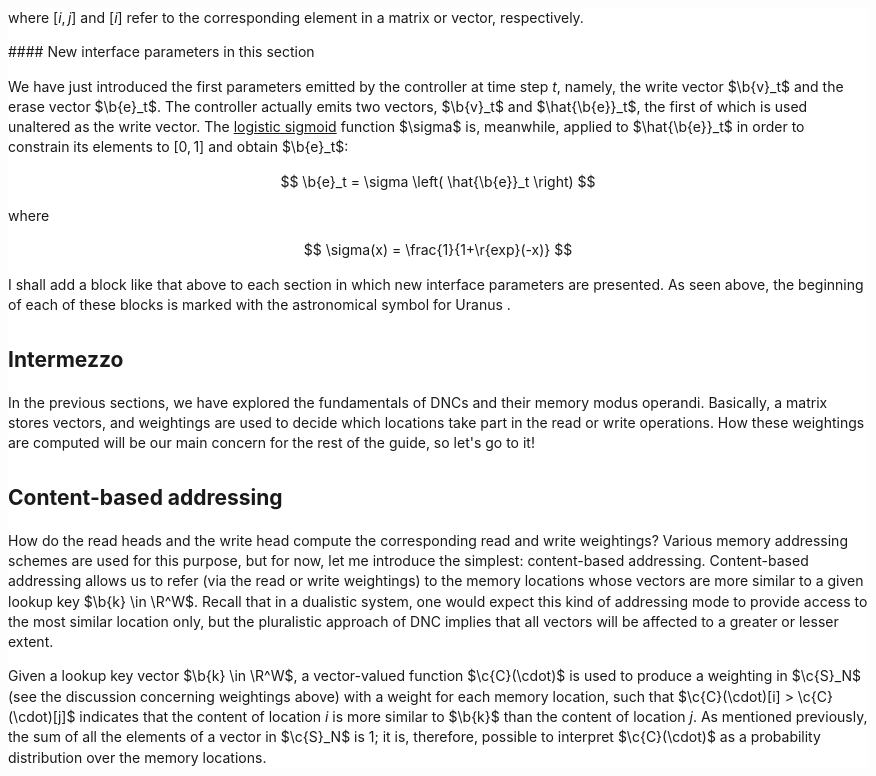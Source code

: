 where $[i,j]$ and $[i]$ refer to the corresponding element in a matrix or vector, respectively.

<div class="disg" markdown="1">
#### <span class="interface"></span> New interface parameters in this section

We have just introduced the first parameters emitted by the controller at time step $t$, namely, the write vector $\b{v}_t$ and the erase vector $\b{e}_t$. The controller actually emits two vectors, $\b{v}_t$ and $\hat{\b{e}}_t$, the first of which is used unaltered as the write vector. The [logistic sigmoid](https://www.wolframalpha.com/input/?i=plot+1%2F(1%2Be**-x)+from+-5+to+5) function $\sigma$ is, meanwhile, applied to $\hat{\b{e}}_t$ in order to constrain its elements to $[0,1]$ and obtain $\b{e}_t$:

$$
\b{e}_t = \sigma \left( \hat{\b{e}}_t \right)
$$

where

$$
\sigma(x) = \frac{1}{1+\r{exp}(-x)}
$$

</div>

I shall add a block like that above to each section in which new interface parameters are presented. As seen above, the beginning of each of these blocks is marked with the astronomical symbol for Uranus <span class="interface"></span>.


## Intermezzo

In the previous sections, we have explored the fundamentals of DNCs and their memory modus operandi. Basically, a matrix stores vectors, and weightings are used to decide which locations take part in the read or write operations. How these weightings are computed will be our main concern for the rest of the guide, so let's go to it!

## Content-based addressing

How do the read heads and the write head compute the corresponding read and write weightings? Various memory addressing schemes are used for this purpose, but for now, let me introduce the simplest: <span class="term" markdown="1">content-based addressing</span>. Content-based addressing allows us to refer (via the read or write weightings) to the memory locations whose vectors are more similar to a given <span class="term" markdown="1">lookup key</span> $\b{k} \in \R^W$. <span class="dual"></span> Recall that in a dualistic system, one would expect this kind of addressing mode to provide access to the most similar location only, but the pluralistic approach of DNC implies that all vectors will be affected to a greater or lesser extent.

Given a lookup key vector $\b{k} \in \R^W$, a vector-valued function $\c{C}(\cdot)$ is used to produce a weighting in $\c{S}_N$ (see the discussion concerning weightings above) with a weight for each memory location, such that $\c{C}(\cdot)[i] > \c{C}(\cdot)[j]$ indicates that the content of location $i$ is more similar to $\b{k}$ than the content of location $j$. As mentioned previously, the sum of all the elements of a vector in $\c{S}_N$ is $1$; it is, therefore, possible to interpret $\c{C}(\cdot)$ as a probability distribution over the memory locations.
